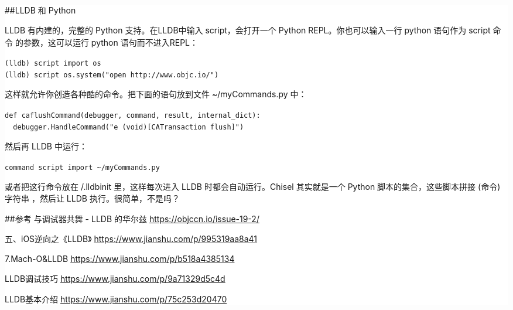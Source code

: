 ##LLDB 和 Python

LLDB 有内建的，完整的 Python 支持。在LLDB中输入 script，会打开一个 Python REPL。你也可以输入一行 python 语句作为 script 命令 的参数，这可以运行 python 语句而不进入REPL：
```
(lldb) script import os
(lldb) script os.system("open http://www.objc.io/")
```
这样就允许你创造各种酷的命令。把下面的语句放到文件 ~/myCommands.py 中：
```
def caflushCommand(debugger, command, result, internal_dict):
  debugger.HandleCommand("e (void)[CATransaction flush]")
```
然后再 LLDB 中运行：
```
command script import ~/myCommands.py
```
或者把这行命令放在 /.lldbinit 里，这样每次进入 LLDB 时都会自动运行。Chisel 其实就是一个 Python 脚本的集合，这些脚本拼接 (命令) 字符串 ，然后让 LLDB 执行。很简单，不是吗？

##参考
与调试器共舞 - LLDB 的华尔兹
https://objccn.io/issue-19-2/

五、iOS逆向之《LLDB》
https://www.jianshu.com/p/995319aa8a41

7.Mach-O&LLDB
https://www.jianshu.com/p/b518a4385134

LLDB调试技巧
https://www.jianshu.com/p/9a71329d5c4d

LLDB基本介绍
https://www.jianshu.com/p/75c253d20470